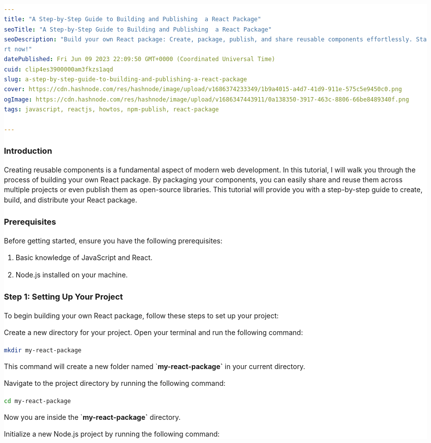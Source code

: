 ```yaml
---
title: "A Step-by-Step Guide to Building and Publishing  a React Package"
seoTitle: "A Step-by-Step Guide to Building and Publishing  a React Package"
seoDescription: "Build your own React package: Create, package, publish, and share reusable components effortlessly. Start now!"
datePublished: Fri Jun 09 2023 22:09:50 GMT+0000 (Coordinated Universal Time)
cuid: clip4es3900000am3fkzs1aqd
slug: a-step-by-step-guide-to-building-and-publishing-a-react-package
cover: https://cdn.hashnode.com/res/hashnode/image/upload/v1686374233349/1b9a4015-a4d7-41d9-911e-575c5e9450c0.png
ogImage: https://cdn.hashnode.com/res/hashnode/image/upload/v1686347443911/0a138350-3917-463c-8806-66be8489340f.png
tags: javascript, reactjs, howtos, npm-publish, react-package

---
```


### Introduction

Creating reusable components is a fundamental aspect of modern web development. In this tutorial, I will walk you through the process of building your own React package. By packaging your components, you can easily share and reuse them across multiple projects or even publish them as open-source libraries. This tutorial will provide you with a step-by-step guide to create, build, and distribute your React package.

### Prerequisites

Before getting started, ensure you have the following prerequisites:

1. Basic knowledge of JavaScript and React.
    
2. Node.js installed on your machine.
    

### Step 1: Setting Up Your Project

To begin building your own React package, follow these steps to set up your project:

Create a new directory for your project. Open your terminal and run the following command:

```bash
mkdir my-react-package
```

This command will create a new folder named \`**my-react-package\`** in your current directory.

Navigate to the project directory by running the following command:

```bash
cd my-react-package
```

Now you are inside the \`**my-react-package\`** directory.

Initialize a new Node.js project by running the following command:
